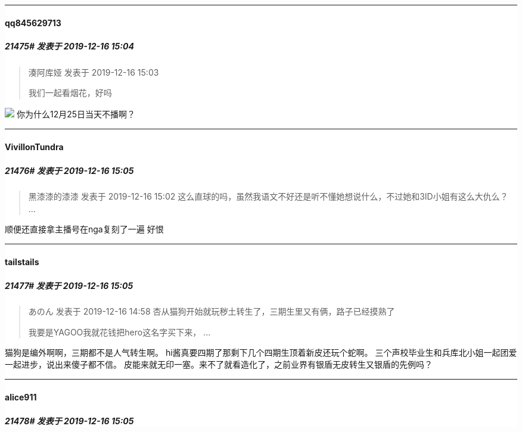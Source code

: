 



-----

####  qq845629713  
##### 21475#       发表于 2019-12-16 15:04



<blockquote>湊阿库娅 发表于 2019-12-16 15:03

我们一起看烟花，好吗</blockquote>
<img src="https://static.saraba1st.com/image/smiley/face2017/066.png" referrerpolicy="no-referrer"> 你为什么12月25日当天不播啊？







-----

####  VivillonTundra  
##### 21476#       发表于 2019-12-16 15:05



<blockquote>黑漆漆的漆漆 发表于 2019-12-16 15:02
这么直球的吗，虽然我语文不好还是听不懂她想说什么，不过她和3ID小姐有这么大仇么？ ...</blockquote>
顺便还直接拿主播号在nga复刻了一遍 好恨







-----

####  tailstails  
##### 21477#       发表于 2019-12-16 15:05



<blockquote>あのん 发表于 2019-12-16 14:58
杏从猫狗开始就玩秽土转生了，三期生里又有俩，路子已经摸熟了

我要是YAGOO我就花钱把hero这名字买下来， ...</blockquote>
猫狗是编外啊啊，三期都不是人气转生啊。
hi酱真要四期了那剩下几个四期生顶着新皮还玩个蛇啊。
三个声校毕业生和兵库北小姐一起团爱一起进步，说出来傻子都不信。
皮能来就无印一塞。来不了就看造化了，之前业界有银盾无皮转生又银盾的先例吗？







-----

####  alice911  
##### 21478#       发表于 2019-12-16 15:05
